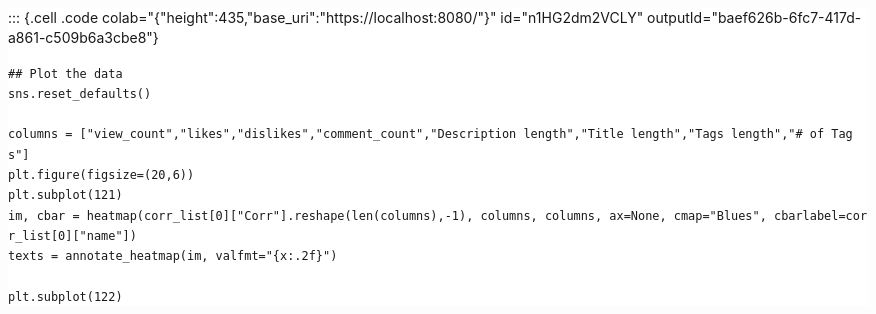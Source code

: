 ::: {.cell .code colab="{\"height\":435,\"base_uri\":\"https://localhost:8080/\"}" id="n1HG2dm2VCLY" outputId="baef626b-6fc7-417d-a861-c509b6a3cbe8"}
``` {.python}
## Plot the data
sns.reset_defaults()

columns = ["view_count","likes","dislikes","comment_count","Description length","Title length","Tags length","# of Tags"]
plt.figure(figsize=(20,6))
plt.subplot(121)
im, cbar = heatmap(corr_list[0]["Corr"].reshape(len(columns),-1), columns, columns, ax=None, cmap="Blues", cbarlabel=corr_list[0]["name"])
texts = annotate_heatmap(im, valfmt="{x:.2f}")

plt.subplot(122)

